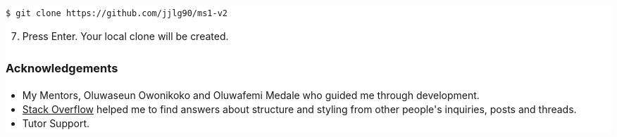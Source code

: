 ```
$ git clone https://github.com/jjlg90/ms1-v2
```

7. Press Enter. Your local clone will be created.

### Acknowledgements

* My Mentors, Oluwaseun Owonikoko and Oluwafemi Medale who guided me through development.
* [Stack Overflow](https://stackoverflow.com/) helped me to find answers about structure and styling from other people's inquiries, posts and threads.
* Tutor Support.